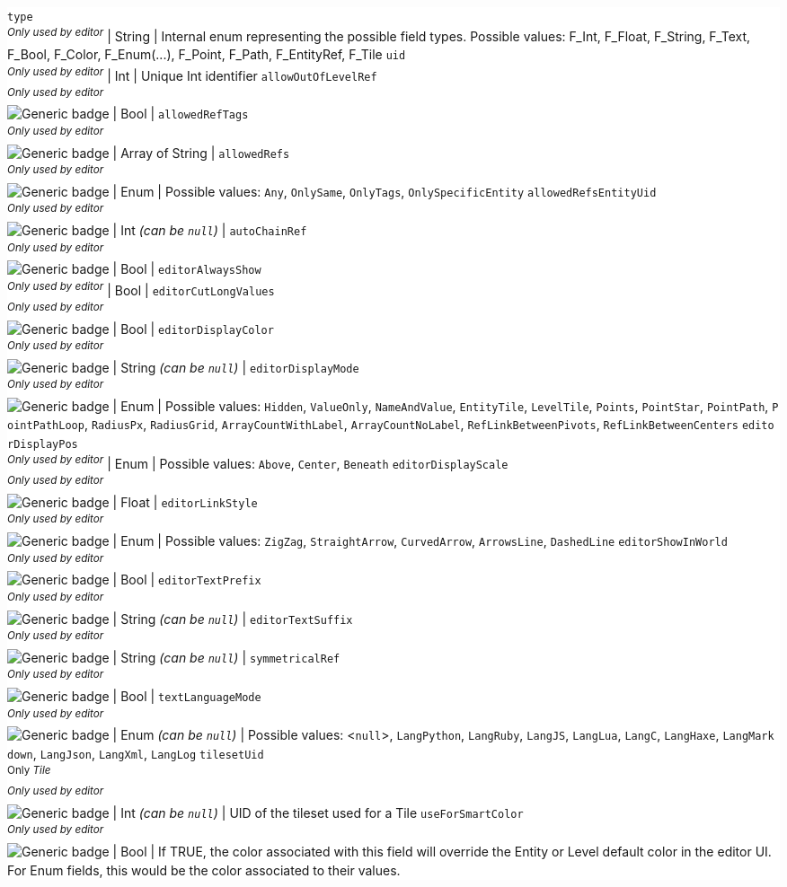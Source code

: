 `type`<br/><sup class="internal">*Only used by editor*</sup> | String | Internal enum representing the possible field types. Possible values: F_Int, F_Float, F_String, F_Text, F_Bool, F_Color, F_Enum(...), F_Point, F_Path, F_EntityRef, F_Tile
`uid`<br/><sup class="internal">*Only used by editor*</sup> | Int | Unique Int identifier
`allowOutOfLevelRef`<br/><sup class="internal">*Only used by editor*</sup><br/> ![Generic badge](https://img.shields.io/badge/Added_1.0.0-gray.svg)  | Bool | 
`allowedRefTags`<br/><sup class="internal">*Only used by editor*</sup><br/> ![Generic badge](https://img.shields.io/badge/Added_1.0.0-gray.svg)  | Array&nbsp;of&nbsp;String | 
`allowedRefs`<br/><sup class="internal">*Only used by editor*</sup><br/> ![Generic badge](https://img.shields.io/badge/Added_1.0.0-gray.svg)  | Enum | Possible values: `Any`, `OnlySame`, `OnlyTags`, `OnlySpecificEntity`
`allowedRefsEntityUid`<br/><sup class="internal">*Only used by editor*</sup><br/> ![Generic badge](https://img.shields.io/badge/Added_1.3.0-gray.svg)  | Int&nbsp;*(can&nbsp;be&nbsp;`null`)* | 
`autoChainRef`<br/><sup class="internal">*Only used by editor*</sup><br/> ![Generic badge](https://img.shields.io/badge/Added_1.0.0-gray.svg)  | Bool | 
`editorAlwaysShow`<br/><sup class="internal">*Only used by editor*</sup> | Bool | 
`editorCutLongValues`<br/><sup class="internal">*Only used by editor*</sup><br/> ![Generic badge](https://img.shields.io/badge/Added_0.8.0-gray.svg)  | Bool | 
`editorDisplayColor`<br/><sup class="internal">*Only used by editor*</sup><br/> ![Generic badge](https://img.shields.io/badge/Added_1.3.4-gray.svg)  | String&nbsp;*(can&nbsp;be&nbsp;`null`)* | 
`editorDisplayMode`<br/><sup class="internal">*Only used by editor*</sup><br/> ![Generic badge](https://img.shields.io/badge/Changed_1.0.0-gray.svg)  | Enum | Possible values: `Hidden`, `ValueOnly`, `NameAndValue`, `EntityTile`, `LevelTile`, `Points`, `PointStar`, `PointPath`, `PointPathLoop`, `RadiusPx`, `RadiusGrid`, `ArrayCountWithLabel`, `ArrayCountNoLabel`, `RefLinkBetweenPivots`, `RefLinkBetweenCenters`
`editorDisplayPos`<br/><sup class="internal">*Only used by editor*</sup> | Enum | Possible values: `Above`, `Center`, `Beneath`
`editorDisplayScale`<br/><sup class="internal">*Only used by editor*</sup><br/> ![Generic badge](https://img.shields.io/badge/Changed_1.3.0-gray.svg)  | Float | 
`editorLinkStyle`<br/><sup class="internal">*Only used by editor*</sup><br/> ![Generic badge](https://img.shields.io/badge/Added_1.1.4-gray.svg)  | Enum | Possible values: `ZigZag`, `StraightArrow`, `CurvedArrow`, `ArrowsLine`, `DashedLine`
`editorShowInWorld`<br/><sup class="internal">*Only used by editor*</sup><br/> ![Generic badge](https://img.shields.io/badge/Added_1.1.4-gray.svg)  | Bool | 
`editorTextPrefix`<br/><sup class="internal">*Only used by editor*</sup><br/> ![Generic badge](https://img.shields.io/badge/Added_1.0.0-gray.svg)  | String&nbsp;*(can&nbsp;be&nbsp;`null`)* | 
`editorTextSuffix`<br/><sup class="internal">*Only used by editor*</sup><br/> ![Generic badge](https://img.shields.io/badge/Added_1.0.0-gray.svg)  | String&nbsp;*(can&nbsp;be&nbsp;`null`)* | 
`symmetricalRef`<br/><sup class="internal">*Only used by editor*</sup><br/> ![Generic badge](https://img.shields.io/badge/Added_1.0.0-gray.svg)  | Bool | 
`textLanguageMode`<br/><sup class="internal">*Only used by editor*</sup><br/> ![Generic badge](https://img.shields.io/badge/Changed_0.9.3-gray.svg)  | Enum&nbsp;*(can&nbsp;be&nbsp;`null`)* | Possible values: &lt;`null`&gt;, `LangPython`, `LangRuby`, `LangJS`, `LangLua`, `LangC`, `LangHaxe`, `LangMarkdown`, `LangJson`, `LangXml`, `LangLog`
`tilesetUid`<br/><sup class="only">Only *Tile*</sup><br/><sup class="internal">*Only used by editor*</sup><br/> ![Generic badge](https://img.shields.io/badge/Added_1.0.0-gray.svg)  | Int&nbsp;*(can&nbsp;be&nbsp;`null`)* | UID of the tileset used for a Tile
`useForSmartColor`<br/><sup class="internal">*Only used by editor*</sup><br/> ![Generic badge](https://img.shields.io/badge/Added_1.0.0-gray.svg)  | Bool | If TRUE, the color associated with this field will override the Entity or Level default color in the editor UI. For Enum fields, this would be the color associated to their values.
